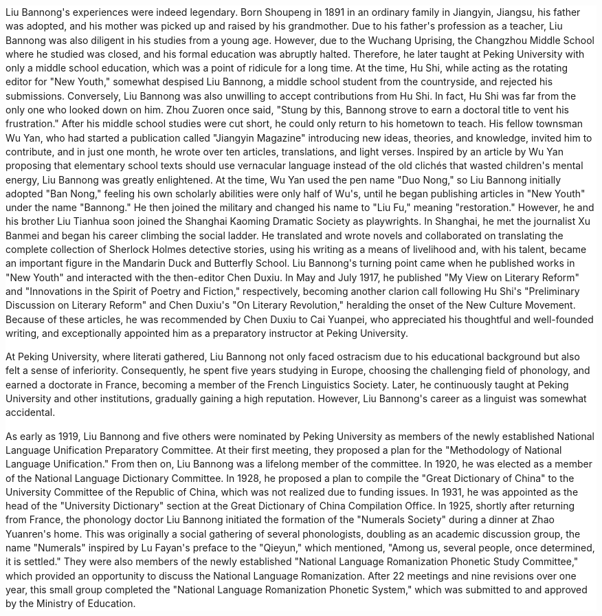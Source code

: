 Liu Bannong's experiences were indeed legendary. Born Shoupeng in 1891 in an ordinary family in Jiangyin, Jiangsu, his father was adopted, and his mother was picked up and raised by his grandmother. Due to his father's profession as a teacher, Liu Bannong was also diligent in his studies from a young age. However, due to the Wuchang Uprising, the Changzhou Middle School where he studied was closed, and his formal education was abruptly halted. Therefore, he later taught at Peking University with only a middle school education, which was a point of ridicule for a long time. At the time, Hu Shi, while acting as the rotating editor for "New Youth," somewhat despised Liu Bannong, a middle school student from the countryside, and rejected his submissions. Conversely, Liu Bannong was also unwilling to accept contributions from Hu Shi. In fact, Hu Shi was far from the only one who looked down on him. Zhou Zuoren once said, "Stung by this, Bannong strove to earn a doctoral title to vent his frustration." After his middle school studies were cut short, he could only return to his hometown to teach. His fellow townsman Wu Yan, who had started a publication called "Jiangyin Magazine" introducing new ideas, theories, and knowledge, invited him to contribute, and in just one month, he wrote over ten articles, translations, and light verses. Inspired by an article by Wu Yan proposing that elementary school texts should use vernacular language instead of the old clichés that wasted children's mental energy, Liu Bannong was greatly enlightened. At the time, Wu Yan used the pen name "Duo Nong," so Liu Bannong initially adopted "Ban Nong," feeling his own scholarly abilities were only half of Wu's, until he began publishing articles in "New Youth" under the name "Bannong." He then joined the military and changed his name to "Liu Fu," meaning "restoration." However, he and his brother Liu Tianhua soon joined the Shanghai Kaoming Dramatic Society as playwrights. In Shanghai, he met the journalist Xu Banmei and began his career climbing the social ladder. He translated and wrote novels and collaborated on translating the complete collection of Sherlock Holmes detective stories, using his writing as a means of livelihood and, with his talent, became an important figure in the Mandarin Duck and Butterfly School. Liu Bannong's turning point came when he published works in "New Youth" and interacted with the then-editor Chen Duxiu. In May and July 1917, he published "My View on Literary Reform" and "Innovations in the Spirit of Poetry and Fiction," respectively, becoming another clarion call following Hu Shi's "Preliminary Discussion on Literary Reform" and Chen Duxiu's "On Literary Revolution," heralding the onset of the New Culture Movement. Because of these articles, he was recommended by Chen Duxiu to Cai Yuanpei, who appreciated his thoughtful and well-founded writing, and exceptionally appointed him as a preparatory instructor at Peking University.

At Peking University, where literati gathered, Liu Bannong not only faced ostracism due to his educational background but also felt a sense of inferiority. Consequently, he spent five years studying in Europe, choosing the challenging field of phonology, and earned a doctorate in France, becoming a member of the French Linguistics Society. Later, he continuously taught at Peking University and other institutions, gradually gaining a high reputation. However, Liu Bannong's career as a linguist was somewhat accidental.

As early as 1919, Liu Bannong and five others were nominated by Peking University as members of the newly established National Language Unification Preparatory Committee. At their first meeting, they proposed a plan for the "Methodology of National Language Unification." From then on, Liu Bannong was a lifelong member of the committee. In 1920, he was elected as a member of the National Language Dictionary Committee. In 1928, he proposed a plan to compile the "Great Dictionary of China" to the University Committee of the Republic of China, which was not realized due to funding issues. In 1931, he was appointed as the head of the "University Dictionary" section at the Great Dictionary of China Compilation Office. In 1925, shortly after returning from France, the phonology doctor Liu Bannong initiated the formation of the "Numerals Society" during a dinner at Zhao Yuanren's home. This was originally a social gathering of several phonologists, doubling as an academic discussion group, the name "Numerals" inspired by Lu Fayan's preface to the "Qieyun," which mentioned, "Among us, several people, once determined, it is settled." They were also members of the newly established "National Language Romanization Phonetic Study Committee," which provided an opportunity to discuss the National Language Romanization. After 22 meetings and nine revisions over one year, this small group completed the "National Language Romanization Phonetic System," which was submitted to and approved by the Ministry of Education.
